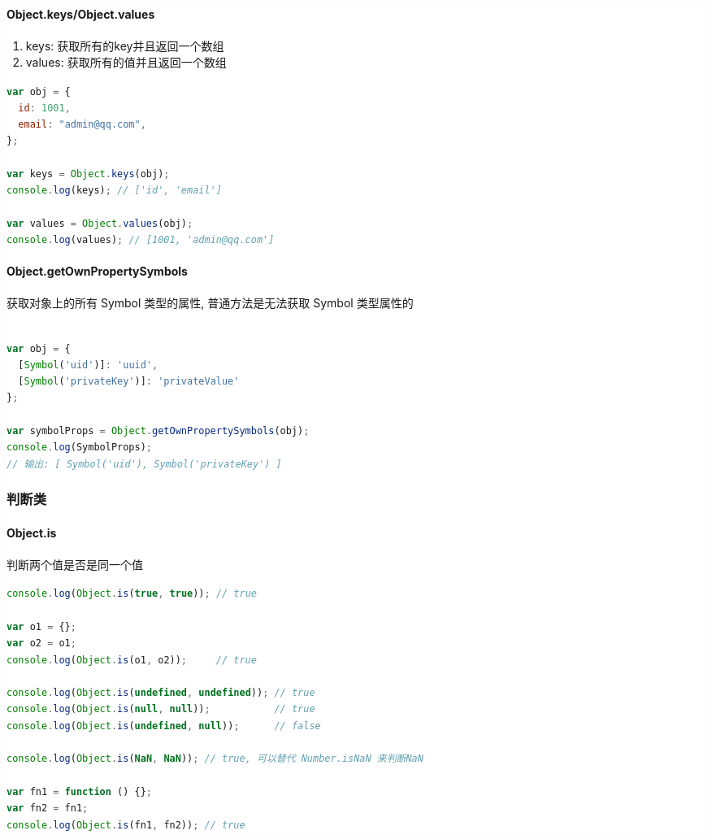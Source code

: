 #### Object.keys/Object.values

1. keys: 获取所有的key并且返回一个数组
2. values: 获取所有的值并且返回一个数组

```javascript
var obj = {
  id: 1001,
  email: "admin@qq.com",
};

var keys = Object.keys(obj);
console.log(keys); // ['id', 'email']

var values = Object.values(obj);
console.log(values); // [1001, 'admin@qq.com']

```

#### Object.getOwnPropertySymbols

获取对象上的所有 Symbol 类型的属性, 普通方法是无法获取 Symbol 类型属性的

```javascript

var obj = {
  [Symbol('uid')]: 'uuid',
  [Symbol('privateKey')]: 'privateValue'
};

var symbolProps = Object.getOwnPropertySymbols(obj);
console.log(SymbolProps);
// 输出: [ Symbol('uid'), Symbol('privateKey') ]

```

### 判断类

#### Object.is

判断两个值是否是同一个值

```javascript
console.log(Object.is(true, true)); // true

var o1 = {};
var o2 = o1;
console.log(Object.is(o1, o2));     // true

console.log(Object.is(undefined, undefined)); // true
console.log(Object.is(null, null));           // true
console.log(Object.is(undefined, null));      // false

console.log(Object.is(NaN, NaN)); // true, 可以替代 Number.isNaN 来判断NaN

var fn1 = function () {};
var fn2 = fn1;
console.log(Object.is(fn1, fn2)); // true
```
